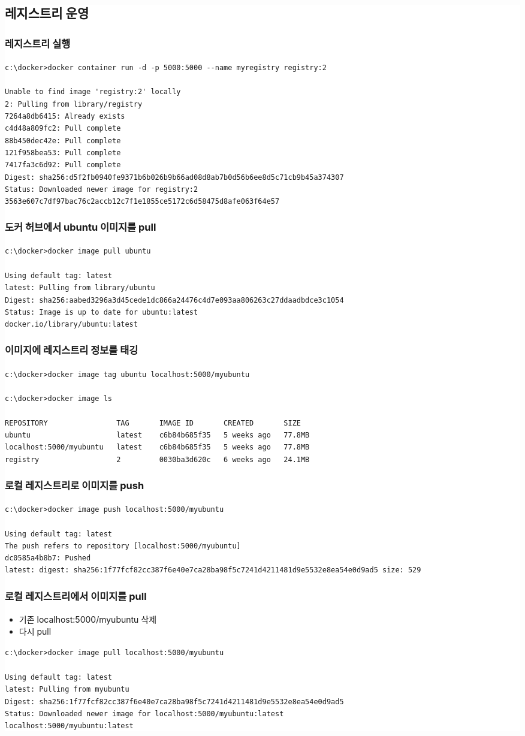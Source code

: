 ## 레지스트리 운영 ##
### 레지스트리 실행 ###
```
c:\docker>docker container run -d -p 5000:5000 --name myregistry registry:2

Unable to find image 'registry:2' locally
2: Pulling from library/registry
7264a8db6415: Already exists
c4d48a809fc2: Pull complete
88b450dec42e: Pull complete
121f958bea53: Pull complete
7417fa3c6d92: Pull complete
Digest: sha256:d5f2fb0940fe9371b6b026b9b66ad08d8ab7b0d56b6ee8d5c71cb9b45a374307
Status: Downloaded newer image for registry:2
3563e607c7df97bac76c2accb12c7f1e1855ce5172c6d58475d8afe063f64e57
```

### 도커 허브에서 ubuntu 이미지를 pull ###
```
c:\docker>docker image pull ubuntu

Using default tag: latest
latest: Pulling from library/ubuntu
Digest: sha256:aabed3296a3d45cede1dc866a24476c4d7e093aa806263c27ddaadbdce3c1054
Status: Image is up to date for ubuntu:latest
docker.io/library/ubuntu:latest
```

### 이미지에 레지스트리 정보를 태깅 ###
```
c:\docker>docker image tag ubuntu localhost:5000/myubuntu

c:\docker>docker image ls

REPOSITORY                TAG       IMAGE ID       CREATED       SIZE
ubuntu                    latest    c6b84b685f35   5 weeks ago   77.8MB
localhost:5000/myubuntu   latest    c6b84b685f35   5 weeks ago   77.8MB
registry                  2         0030ba3d620c   6 weeks ago   24.1MB
```

### 로컬 레지스트리로 이미지를 push ###
```
c:\docker>docker image push localhost:5000/myubuntu

Using default tag: latest
The push refers to repository [localhost:5000/myubuntu]
dc0585a4b8b7: Pushed
latest: digest: sha256:1f77fcf82cc387f6e40e7ca28ba98f5c7241d4211481d9e5532e8ea54e0d9ad5 size: 529
```

### 로컬 레지스트리에서 이미지를 pull ###
- 기존 localhost:5000/myubuntu 삭제
- 다시 pull
```
c:\docker>docker image pull localhost:5000/myubuntu

Using default tag: latest
latest: Pulling from myubuntu
Digest: sha256:1f77fcf82cc387f6e40e7ca28ba98f5c7241d4211481d9e5532e8ea54e0d9ad5
Status: Downloaded newer image for localhost:5000/myubuntu:latest
localhost:5000/myubuntu:latest
```
